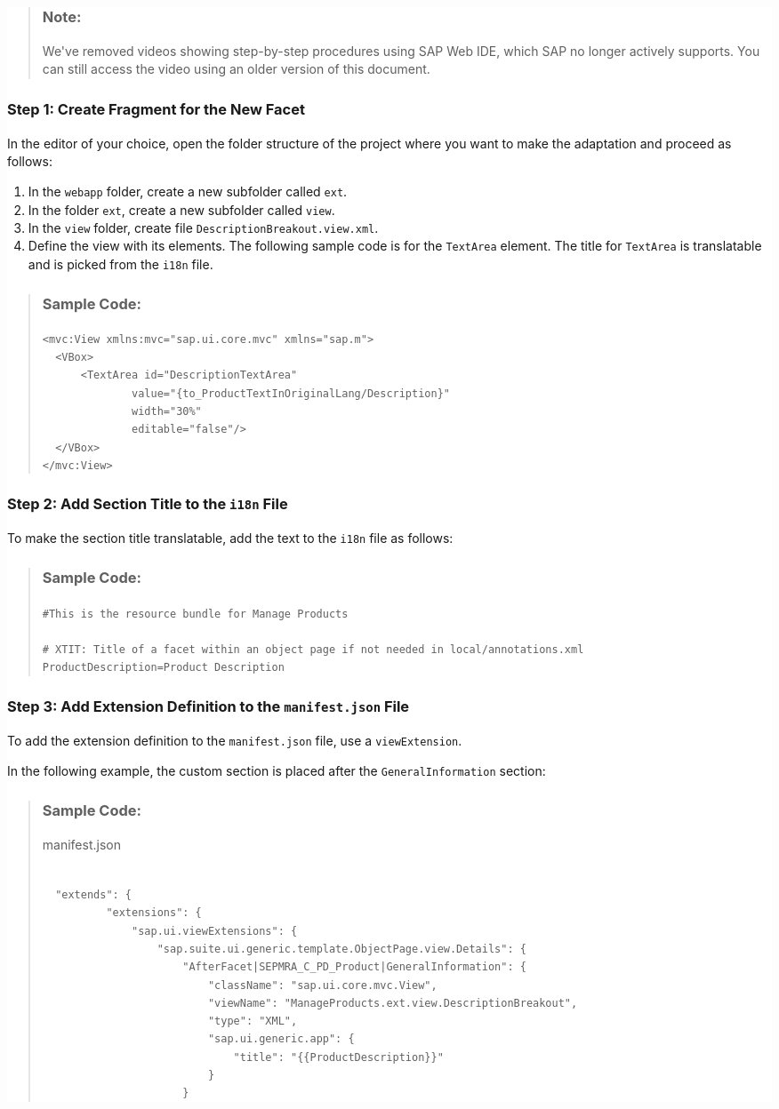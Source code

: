 > ### Note:  
> We've removed videos showing step-by-step procedures using SAP Web IDE, which SAP no longer actively supports. You can still access the video using an older version of this document.



### Step 1: Create Fragment for the New Facet

In the editor of your choice, open the folder structure of the project where you want to make the adaptation and proceed as follows:

1.  In the `webapp` folder, create a new subfolder called `ext`.
2.  In the folder `ext`, create a new subfolder called `view`.
3.  In the `view` folder, create file `DescriptionBreakout.view.xml`.
4.  Define the view with its elements. The following sample code is for the `TextArea` element. The title for `TextArea` is translatable and is picked from the `i18n` file.

> ### Sample Code:  
> ```
> <mvc:View xmlns:mvc="sap.ui.core.mvc" xmlns="sap.m">
> 	<VBox>
> 		<TextArea id="DescriptionTextArea" 
> 				value="{to_ProductTextInOriginalLang/Description}"
> 				width="30%" 
> 				editable="false"/>
> 	</VBox>
> </mvc:View>		
> ```



### Step 2: Add Section Title to the `i18n` File

To make the section title translatable, add the text to the `i18n` file as follows:

> ### Sample Code:  
> ```
> #This is the resource bundle for Manage Products
> 					
> # XTIT: Title of a facet within an object page if not needed in local/annotations.xml
> ProductDescription=Product Description		
> ```



### Step 3: Add Extension Definition to the `manifest.json` File

To add the extension definition to the `manifest.json` file, use a `viewExtension`.

In the following example, the custom section is placed after the `GeneralInformation` section:

> ### Sample Code:  
> manifest.json
> 
> ```
> 
> 	"extends": {
> 			"extensions": {
> 				"sap.ui.viewExtensions": {
> 					"sap.suite.ui.generic.template.ObjectPage.view.Details": {
> 						"AfterFacet|SEPMRA_C_PD_Product|GeneralInformation": {
> 							"className": "sap.ui.core.mvc.View",
> 							"viewName": "ManageProducts.ext.view.DescriptionBreakout",
> 							"type": "XML",
> 							"sap.ui.generic.app": {
> 								"title": "{{ProductDescription}}"
> 							}
> 						}